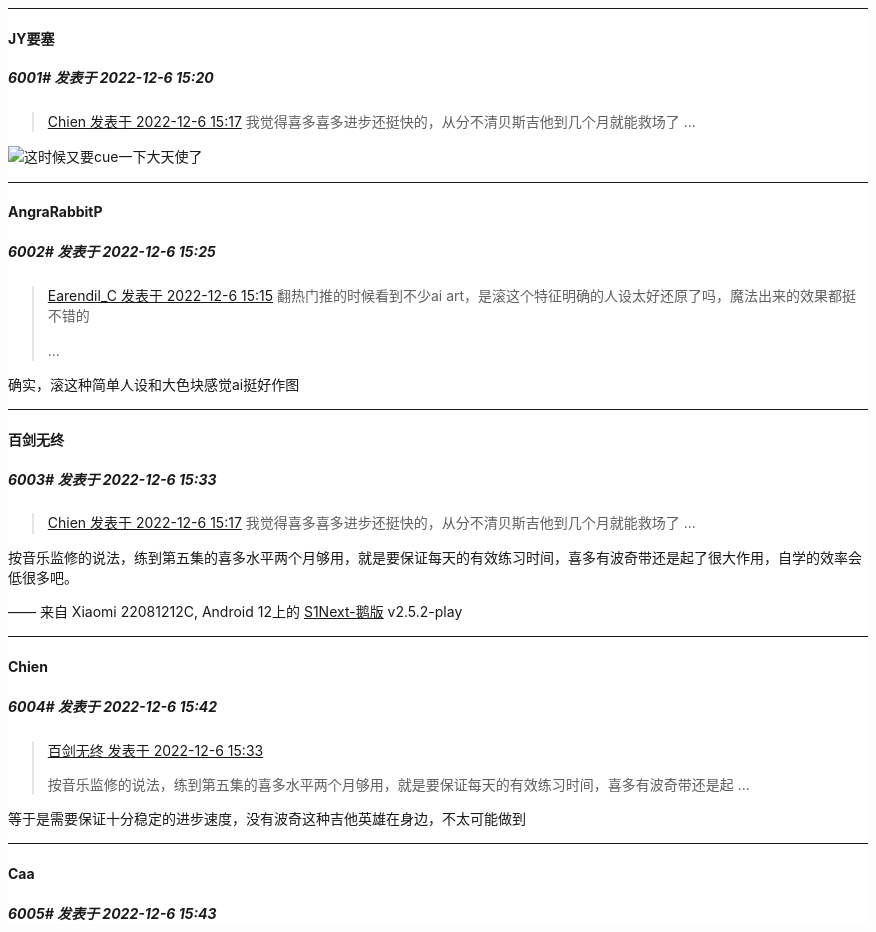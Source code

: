 

*****

####  JY要塞  
##### 6001#       发表于 2022-12-6 15:20

<blockquote><a href="httphttps://bbs.saraba1st.com/2b/forum.php?mod=redirect&amp;goto=findpost&amp;pid=58798185&amp;ptid=2043123" target="_blank">Chien 发表于 2022-12-6 15:17</a>
我觉得喜多喜多进步还挺快的，从分不清贝斯吉他到几个月就能救场了 ...</blockquote>
<img src="https://static.saraba1st.com/image/smiley/face2017/037.png" referrerpolicy="no-referrer">这时候又要cue一下大天使了



*****

####  AngraRabbitP  
##### 6002#       发表于 2022-12-6 15:25

<blockquote><a href="httphttps://bbs.saraba1st.com/2b/forum.php?mod=redirect&amp;goto=findpost&amp;pid=58798142&amp;ptid=2043123" target="_blank">Earendil_C 发表于 2022-12-6 15:15</a>
翻热门推的时候看到不少ai art，是滚这个特征明确的人设太好还原了吗，魔法出来的效果都挺不错的

 ...</blockquote>
确实，滚这种简单人设和大色块感觉ai挺好作图



*****

####  百剑无终  
##### 6003#       发表于 2022-12-6 15:33

<blockquote><a href="httphttps://bbs.saraba1st.com/2b/forum.php?mod=redirect&amp;goto=findpost&amp;pid=58798185&amp;ptid=2043123" target="_blank">Chien 发表于 2022-12-6 15:17</a>
我觉得喜多喜多进步还挺快的，从分不清贝斯吉他到几个月就能救场了 ...</blockquote>
按音乐监修的说法，练到第五集的喜多水平两个月够用，就是要保证每天的有效练习时间，喜多有波奇带还是起了很大作用，自学的效率会低很多吧。

—— 来自 Xiaomi 22081212C, Android 12上的 [S1Next-鹅版](https://github.com/ykrank/S1-Next/releases) v2.5.2-play



*****

####  Chien  
##### 6004#       发表于 2022-12-6 15:42

<blockquote><a href="httphttps://bbs.saraba1st.com/2b/forum.php?mod=redirect&amp;goto=findpost&amp;pid=58798431&amp;ptid=2043123" target="_blank">百剑无终 发表于 2022-12-6 15:33</a>

按音乐监修的说法，练到第五集的喜多水平两个月够用，就是要保证每天的有效练习时间，喜多有波奇带还是起 ...</blockquote>
等于是需要保证十分稳定的进步速度，没有波奇这种吉他英雄在身边，不太可能做到

*****

####  Caa  
##### 6005#       发表于 2022-12-6 15:43
